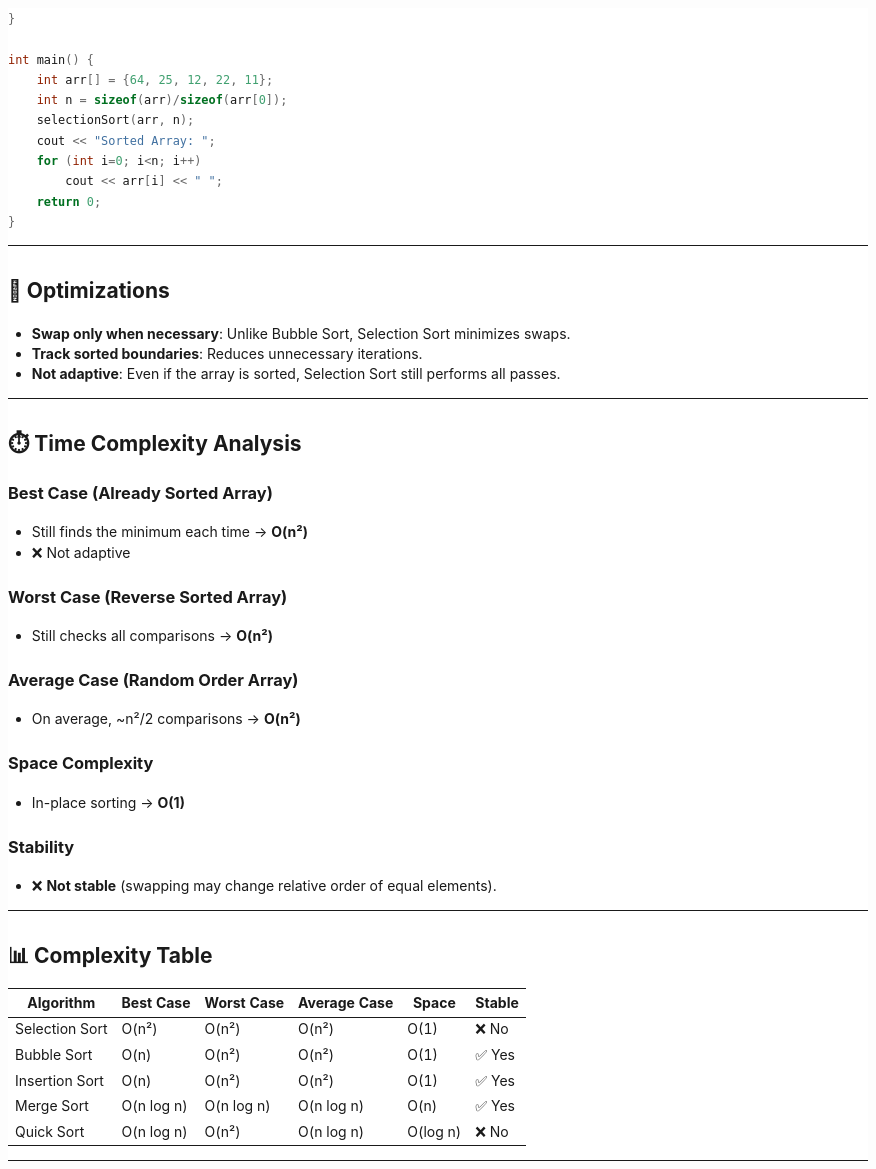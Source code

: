 ```cpp
}

int main() {
    int arr[] = {64, 25, 12, 22, 11};
    int n = sizeof(arr)/sizeof(arr[0]);
    selectionSort(arr, n);
    cout << "Sorted Array: ";
    for (int i=0; i<n; i++)
        cout << arr[i] << " ";
    return 0;
}
```

---

## 🚀 Optimizations
- **Swap only when necessary**: Unlike Bubble Sort, Selection Sort minimizes swaps.  
- **Track sorted boundaries**: Reduces unnecessary iterations.  
- **Not adaptive**: Even if the array is sorted, Selection Sort still performs all passes.  

---

## ⏱️ Time Complexity Analysis

### Best Case (Already Sorted Array)
- Still finds the minimum each time → **O(n²)**  
- ❌ Not adaptive  

### Worst Case (Reverse Sorted Array)
- Still checks all comparisons → **O(n²)**  

### Average Case (Random Order Array)
- On average, ~n²/2 comparisons → **O(n²)**  

### Space Complexity
- In-place sorting → **O(1)**  

### Stability
- ❌ **Not stable** (swapping may change relative order of equal elements).  

---

## 📊 Complexity Table

| Algorithm        | Best Case | Worst Case | Average Case | Space | Stable |
|------------------|-----------|------------|--------------|-------|--------|
| Selection Sort   | O(n²)     | O(n²)      | O(n²)        | O(1)  | ❌ No |
| Bubble Sort      | O(n)      | O(n²)      | O(n²)        | O(1)  | ✅ Yes |
| Insertion Sort   | O(n)      | O(n²)      | O(n²)        | O(1)  | ✅ Yes |
| Merge Sort       | O(n log n)| O(n log n) | O(n log n)   | O(n)  | ✅ Yes |
| Quick Sort       | O(n log n)| O(n²)      | O(n log n)   | O(log n)| ❌ No |

---